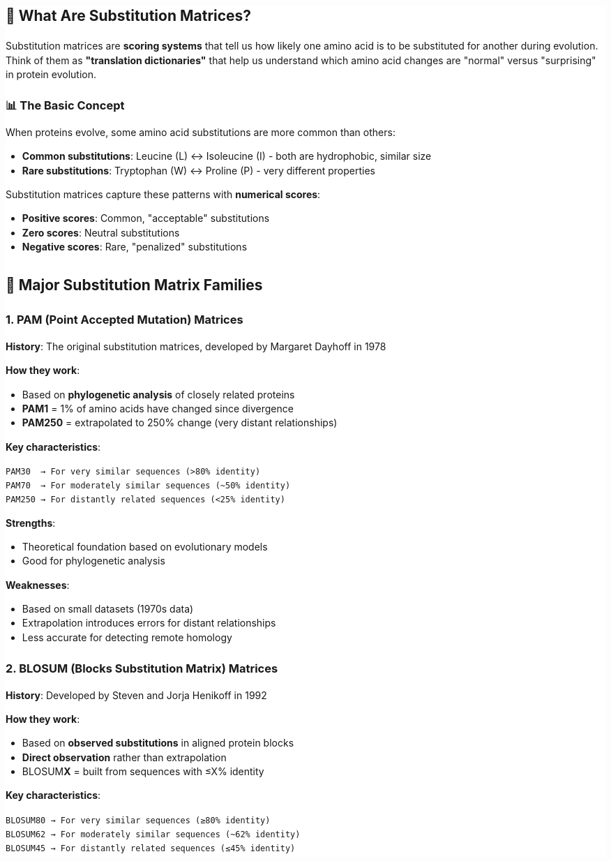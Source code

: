 ## 🧬 What Are Substitution Matrices?

Substitution matrices are **scoring systems** that tell us how likely one amino acid is to be substituted for another during evolution. Think of them as **"translation dictionaries"** that help us understand which amino acid changes are "normal" versus "surprising" in protein evolution.

### 📊 The Basic Concept

When proteins evolve, some amino acid substitutions are more common than others:
- **Common substitutions**: Leucine (L) ↔ Isoleucine (I) - both are hydrophobic, similar size
- **Rare substitutions**: Tryptophan (W) ↔ Proline (P) - very different properties

Substitution matrices capture these patterns with **numerical scores**:
- **Positive scores**: Common, "acceptable" substitutions
- **Zero scores**: Neutral substitutions  
- **Negative scores**: Rare, "penalized" substitutions

## 🔬 Major Substitution Matrix Families

### 1. PAM (Point Accepted Mutation) Matrices

**History**: The original substitution matrices, developed by Margaret Dayhoff in 1978

**How they work**:
- Based on **phylogenetic analysis** of closely related proteins
- **PAM1** = 1% of amino acids have changed since divergence
- **PAM250** = extrapolated to 250% change (very distant relationships)

**Key characteristics**:
```
PAM30  → For very similar sequences (>80% identity)
PAM70  → For moderately similar sequences (~50% identity) 
PAM250 → For distantly related sequences (<25% identity)
```

**Strengths**:
- Theoretical foundation based on evolutionary models
- Good for phylogenetic analysis

**Weaknesses**:
- Based on small datasets (1970s data)
- Extrapolation introduces errors for distant relationships
- Less accurate for detecting remote homology

### 2. BLOSUM (Blocks Substitution Matrix) Matrices

**History**: Developed by Steven and Jorja Henikoff in 1992

**How they work**:
- Based on **observed substitutions** in aligned protein blocks
- **Direct observation** rather than extrapolation
- BLOSUM**X** = built from sequences with ≤X% identity

**Key characteristics**:
```
BLOSUM80 → For very similar sequences (≥80% identity)
BLOSUM62 → For moderately similar sequences (~62% identity)
BLOSUM45 → For distantly related sequences (≤45% identity)
```
